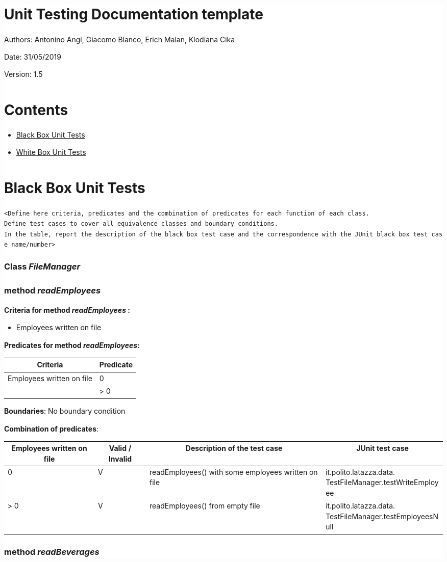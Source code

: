 # Unit Testing Documentation template

Authors: Antonino Angi, Giacomo Blanco, Erich Malan, Klodiana Cika

Date: 31/05/2019

Version: 1.5

# Contents

- [Black Box Unit Tests](#black-box-unit-tests)




- [White Box Unit Tests](#white-box-unit-tests)


# Black Box Unit Tests

    <Define here criteria, predicates and the combination of predicates for each function of each class.
    Define test cases to cover all equivalence classes and boundary conditions.
    In the table, report the description of the black box test case and the correspondence with the JUnit black box test case name/number>

 ### Class *FileManager*

 ### method *readEmployees*

**Criteria for method *readEmployees* :**
	

 - Employees written on file

**Predicates for method *readEmployees*:**

| Criteria                  | Predicate |
| ------------------------- | --------- |
| Employees written on file | 0         |
|                           | > 0       |

**Boundaries**: No boundary condition

**Combination of predicates**:


| Employees written on file | Valid / Invalid | Description of the test case | JUnit test case |
|-------|-------|-------|-------|
|0|V|readEmployees() with some employees written on file|it.polito.latazza.data.<br />TestFileManager.testWriteEmployee|
|> 0|V|readEmployees() from empty file|it.polito.latazza.data.<br />TestFileManager.testEmployeesNull|

###  method *readBeverages*
